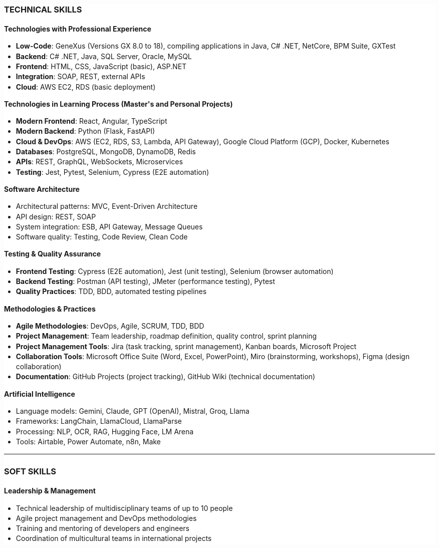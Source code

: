 
### TECHNICAL SKILLS

**Technologies with Professional Experience**
- **Low-Code**: GeneXus (Versions GX 8.0 to 18), compiling applications in Java, C# .NET, NetCore, BPM Suite, GXTest
- **Backend**: C# .NET, Java, SQL Server, Oracle, MySQL
- **Frontend**: HTML, CSS, JavaScript (basic), ASP.NET
- **Integration**: SOAP, REST, external APIs
- **Cloud**: AWS EC2, RDS (basic deployment)

**Technologies in Learning Process (Master's and Personal Projects)**
- **Modern Frontend**: React, Angular, TypeScript
- **Modern Backend**: Python (Flask, FastAPI)
- **Cloud & DevOps**: AWS (EC2, RDS, S3, Lambda, API Gateway), Google Cloud Platform (GCP), Docker, Kubernetes
- **Databases**: PostgreSQL, MongoDB, DynamoDB, Redis
- **APIs**: REST, GraphQL, WebSockets, Microservices
- **Testing**: Jest, Pytest, Selenium, Cypress (E2E automation)

**Software Architecture**
- Architectural patterns: MVC, Event-Driven Architecture
- API design: REST, SOAP
- System integration: ESB, API Gateway, Message Queues
- Software quality: Testing, Code Review, Clean Code

**Testing & Quality Assurance**
- **Frontend Testing**: Cypress (E2E automation), Jest (unit testing), Selenium (browser automation)
- **Backend Testing**: Postman (API testing), JMeter (performance testing), Pytest
- **Quality Practices**: TDD, BDD, automated testing pipelines

**Methodologies & Practices**
- **Agile Methodologies**: DevOps, Agile, SCRUM, TDD, BDD
- **Project Management**: Team leadership, roadmap definition, quality control, sprint planning
- **Project Management Tools**: Jira (task tracking, sprint management), Kanban boards, Microsoft Project
- **Collaboration Tools**: Microsoft Office Suite (Word, Excel, PowerPoint), Miro (brainstorming, workshops), Figma (design collaboration)
- **Documentation**: GitHub Projects (project tracking), GitHub Wiki (technical documentation)

**Artificial Intelligence**
- Language models: Gemini, Claude, GPT (OpenAI), Mistral, Groq, Llama
- Frameworks: LangChain, LlamaCloud, LlamaParse
- Processing: NLP, OCR, RAG, Hugging Face, LM Arena
- Tools: Airtable, Power Automate, n8n, Make

---

### SOFT SKILLS

**Leadership & Management**
- Technical leadership of multidisciplinary teams of up to 10 people
- Agile project management and DevOps methodologies
- Training and mentoring of developers and engineers
- Coordination of multicultural teams in international projects
